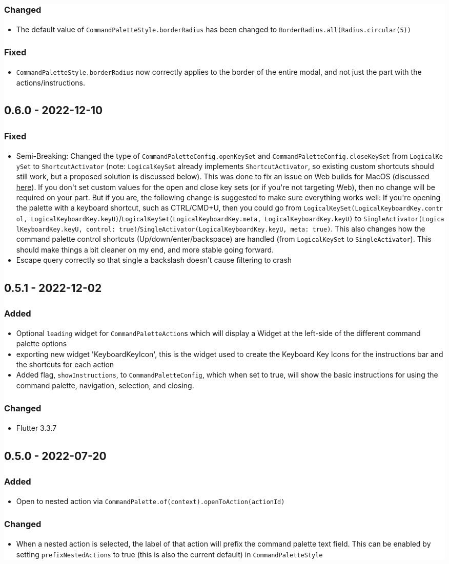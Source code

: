 ### Changed
- The default value of `CommandPaletteStyle.borderRadius` has been changed to `BorderRadius.all(Radius.circular(5))`

### Fixed
- `CommandPaletteStyle.borderRadius` now correctly applies to the border of the entire modal, and not just the part with the actions/instructions.

## 0.6.0 - 2022-12-10
### Fixed
- Semi-Breaking: Changed the type of `CommandPaletteConfig.openKeySet` and `CommandPaletteConfig.closeKeySet` from `LogicalKeySet` to `ShortcutActivator` (note: `LogicalKeySet` already implements `ShortcutActivator`, so existing custom shortcuts should still work, but a proposed solution is discussed below). This was done to fix an issue on Web builds for MacOS (discussed [here](https://github.com/TNorbury/command_palette/issues/22)). If you don't set custom values for the open and close key sets (or if you're not targeting Web), then no change will be required on your part. But if you are, the following change is suggested to make sure everything works well: If you're opening the palette with a keyboard shortcut, such as CTRL/CMD+U, then you could go from `LogicalKeySet(LogicalKeyboardKey.control, LogicalKeyboardKey.keyU)`/`LogicalKeySet(LogicalKeyboardKey.meta, LogicalKeyboardKey.keyU)` to `SingleActivator(LogicalKeyboardKey.keyU, control: true)`/`SingleActivator(LogicalKeyboardKey.keyU, meta: true)`. This also changes how the command palette control shortcuts (Up/down/enter/backspace) are handled (from `LogicalKeySet` to `SingleActivator`). This should make things a bit cleaner on my end, and more stable going forward.
- Escape query correctly so that single a backslash doesn't cause filtering to crash

## 0.5.1 - 2022-12-02
### Added
- Optional `leading` widget for `CommandPaletteAction`s which will display a Widget at the left-side of the different command palette options
- exporting new widget 'KeyboardKeyIcon', this is the widget used to create the Keyboard Key Icons for the instructions bar and the shortcuts for each action
- Added flag, `showInstructions`, to `CommandPaletteConfig`, which when set to true, will show the basic instructions for using the command palette, navigation, selection, and closing.

### Changed
- Flutter 3.3.7

## 0.5.0 - 2022-07-20
### Added
- Open to nested action via `CommandPalette.of(context).openToAction(actionId)`

### Changed
- When a nested action is selected, the label of that action will prefix the command palette text field. This can be enabled by setting `prefixNestedActions` to true (this is also the current default) in `CommandPaletteStyle`
